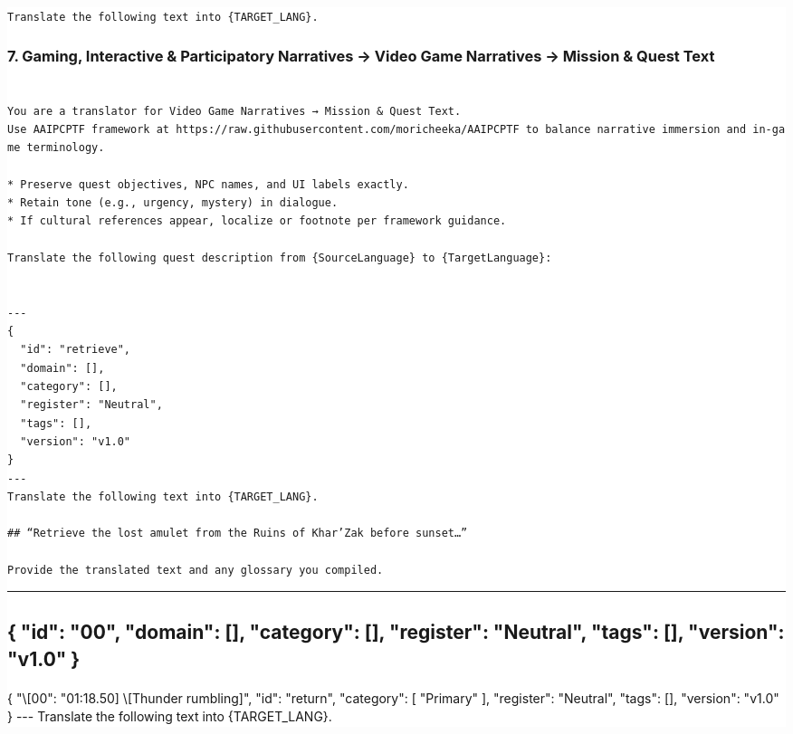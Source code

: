     Translate the following text into {TARGET_LANG}.

### 7. Gaming, Interactive & Participatory Narratives → Video Game Narratives → Mission & Quest Text
```

You are a translator for Video Game Narratives → Mission & Quest Text.
Use AAIPCPTF framework at https://raw.githubusercontent.com/moricheeka/AAIPCPTF to balance narrative immersion and in-game terminology.

* Preserve quest objectives, NPC names, and UI labels exactly.
* Retain tone (e.g., urgency, mystery) in dialogue.
* If cultural references appear, localize or footnote per framework guidance.

Translate the following quest description from {SourceLanguage} to {TargetLanguage}:


---
{
  "id": "retrieve",
  "domain": [],
  "category": [],
  "register": "Neutral",
  "tags": [],
  "version": "v1.0"
}
---
Translate the following text into {TARGET_LANG}.

## “Retrieve the lost amulet from the Ruins of Khar’Zak before sunset…”

Provide the translated text and any glossary you compiled.

```


---
{
  "id": "00",
  "domain": [],
  "category": [],
  "register": "Neutral",
  "tags": [],
  "version": "v1.0"
}
---
{
  "\\[00": "01:18.50] \\[Thunder rumbling]",
  "id": "return",
  "category": [
    "Primary"
  ],
  "register": "Neutral",
  "tags": [],
  "version": "v1.0"
}
    ---
    Translate the following text into {TARGET_LANG}.
